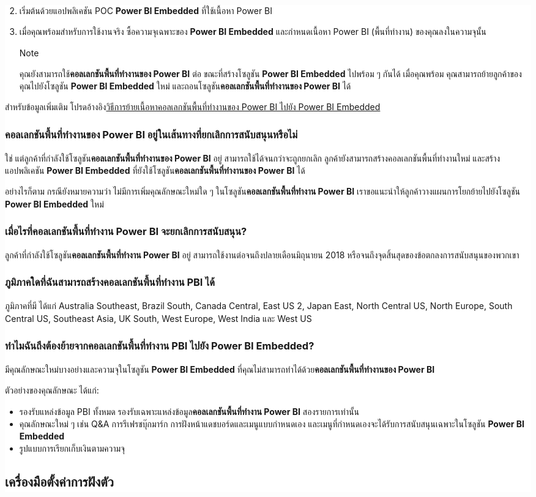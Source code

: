 2. เริ่มต้นด้วยแอปพลิเคชัน POC **Power BI Embedded** ที่ใช้เนื้อหา Power BI

3. เมื่อคุณพร้อมสำหรับการใช้งานจริง ซื้อความจุเฉพาะของ **Power BI Embedded** และกำหนดเนื้อหา Power BI (พื้นที่ทำงาน) ของคุณลงในความจุนั้น

    > [!Note]
    > คุณยังสามารถใช้**คอลเลกชันพื้นที่ทำงานของ Power BI** ต่อ ขณะที่สร้างโซลูชัน **Power BI Embedded** ไปพร้อม ๆ กันได้ เมื่อคุณพร้อม คุณสามารถย้ายลูกค้าของคุณไปยังโซลูชัน **Power BI Embedded** ใหม่ และถอนโซลูชัน**คอลเลกชันพื้นที่ทำงานของ Power BI** ได้

สำหรับข้อมูลเพิ่มเติม โปรดอ้างอิง[วิธีการย้ายเนื้อหาคอลเลกชันพื้นที่ทำงานของ Power BI ไปยัง Power BI Embedded](https://docs.microsoft.com/power-bi/developer/migrate-from-powerbi-embedded)

### <a name="is-power-bi-workspace-collection-on-a-deprecation-path"></a>คอลเลกชันพื้นที่ทำงานของ Power BI อยู่ในเส้นทางที่ยกเลิกการสนับสนุนหรือไม่

ใช่ แต่ลูกค้าที่กำลังใช้โซลูชัน**คอลเลกชันพื้นที่ทำงานของ Power BI** อยู่ สามารถใช้ได้จนกว่าจะถูกยกเลิก ลูกค้ายังสามารถสร้างคอลเลกชันพื้นที่ทำงานใหม่ และสร้างแอปพลิเคชัน **Power BI Embedded** ที่ยังใช้โซลูชัน**คอลเลกชันพื้นที่ทำงานของ Power BI** ได้

อย่างไรก็ตาม กรณียังหมายความว่า ไม่มีการเพิ่มคุณลักษณะใหม่ใด ๆ ในโซลูชัน**คอลเลกชันพื้นที่ทำงาน Power BI** เราขอแนะนำให้ลูกค้าวางแผนการโยกย้ายไปยังโซลูชัน **Power BI Embedded** ใหม่

### <a name="when-is-power-bi-workspace-collection-support-discontinued"></a>เมื่อไรที่คอลเลกชันพื้นที่ทำงาน Power BI จะยกเลิกการสนับสนุน?

ลูกค้าที่กำลังใช้โซลูชัน**คอลเลกชันพื้นที่ทำงาน Power BI** อยู่ สามารถใช้งานต่อจนถึงปลายเดือนมิถุนายน 2018 หรือจนถึงจุดสิ้นสุดของข้อตกลงการสนับสนุนของพวกเขา

### <a name="in-what-regions-can-i-create-a-pbi-workspace-collection"></a>ภูมิภาคใดที่ฉันสามารถสร้างคอลเลกชันพื้นที่ทำงาน PBI ได้

ภูมิภาคที่มี ได้แก่ Australia Southeast, Brazil South, Canada Central, East US 2, Japan East, North Central US, North Europe, South Central US, Southeast Asia, UK South, West Europe, West India และ West US

### <a name="why-should-i-migrate-from-pbi-workspace-collection-to-power-bi-embedded"></a>ทำไมฉันถึงต้องย้ายจากคอลเลกชันพื้นที่ทำงาน PBI ไปยัง Power BI Embedded?

มีคุณลักษณะใหม่บางอย่างและความจุในโซลูชัน **Power BI Embedded** ที่คุณไม่สามารถทำได้ด้วย**คอลเลกชันพื้นที่ทำงานของ Power BI**

ตัวอย่างของคุณลักษณะ ได้แก่:
* รองรับแหล่งข้อมูล PBI ทั้งหมด รองรับเฉพาะแหล่งข้อมูล**คอลเลกชันพื้นที่ทำงาน Power BI** สองรายการเท่านั้น 
* คุณลักษณะใหม่ ๆ เช่น Q&A การรีเฟรชบุ๊กมาร์ก การฝังหน้าแดชบอร์ดและเมนูแบบกำหนดเอง และเมนูที่กำหนดเองจะได้รับการสนับสนุนเฉพาะในโซลูชัน **Power BI Embedded**
* รูปแบบการเรียกเก็บเงินตามความจุ

## <a name="embedding-setup-tool"></a>เครื่องมือตั้งค่าการฝังตัว
